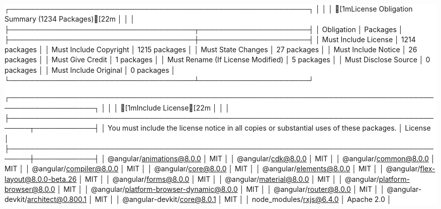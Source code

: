 

┌────────────────────────────────────────────────────────────┐
│                                                            │
│         [1mLicense Obligation Summary (1234 Packages)[22m         │
│                                                            │
├─────────────────────────────────────┬──────────────────────┤
│ Obligation                          │ Packages             │
├─────────────────────────────────────┼──────────────────────┤
│ Must Include License                │ 1214 packages        │
│ Must Include Copyright              │ 1215 packages        │
│ Must State Changes                  │ 27 packages          │
│ Must Include Notice                 │ 26 packages          │
│ Must Give Credit                    │ 1 packages           │
│ Must Rename (If License Modified)   │ 5 packages           │
│ Must Disclose Source                │ 0 packages           │
│ Must Include Original               │ 0 packages           │
└─────────────────────────────────────┴──────────────────────┘




┌───────────────────────────────────────────────────────────────────────────────────────────────────────┐
│                                                                                                       │
│                                            [1mInclude License[22m                                            │
│                                                                                                       │
├──────────────────────────────────────────────────────────────────────────────────────────┬────────────┤
│ You must include the license notice in all copies or substantial uses of these packages. │ License    │
├──────────────────────────────────────────────────────────────────────────────────────────┼────────────┤
│ @angular/animations@8.0.0                                                                │ MIT        │
│ @angular/cdk@8.0.0                                                                       │ MIT        │
│ @angular/common@8.0.0                                                                    │ MIT        │
│ @angular/compiler@8.0.0                                                                  │ MIT        │
│ @angular/core@8.0.0                                                                      │ MIT        │
│ @angular/elements@8.0.0                                                                  │ MIT        │
│ @angular/flex-layout@8.0.0-beta.26                                                       │ MIT        │
│ @angular/forms@8.0.0                                                                     │ MIT        │
│ @angular/material@8.0.0                                                                  │ MIT        │
│ @angular/platform-browser@8.0.0                                                          │ MIT        │
│ @angular/platform-browser-dynamic@8.0.0                                                  │ MIT        │
│ @angular/router@8.0.0                                                                    │ MIT        │
│ @angular-devkit/architect@0.800.1                                                        │ MIT        │
│ @angular-devkit/core@8.0.1                                                               │ MIT        │
│ node_modules/rxjs@6.4.0                                                                  │ Apache 2.0 │